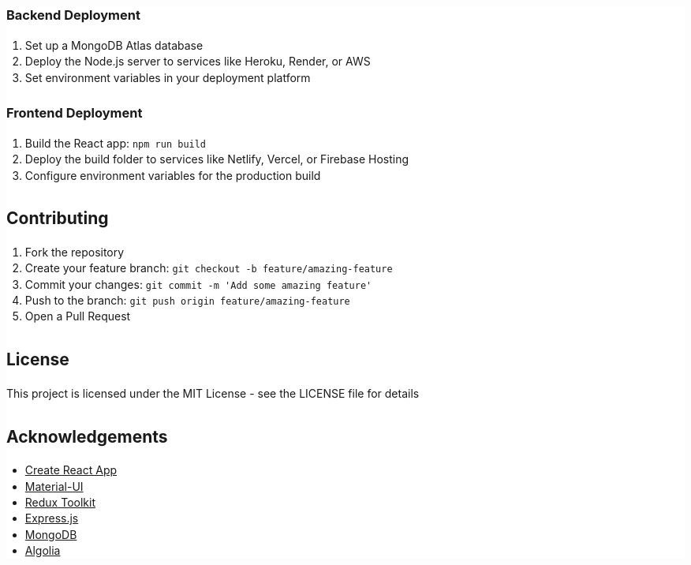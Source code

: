 ### Backend Deployment
1. Set up a MongoDB Atlas database
2. Deploy the Node.js server to services like Heroku, Render, or AWS
3. Set environment variables in your deployment platform

### Frontend Deployment
1. Build the React app: `npm run build`
2. Deploy the build folder to services like Netlify, Vercel, or Firebase Hosting
3. Configure environment variables for the production build

## Contributing

1. Fork the repository
2. Create your feature branch: `git checkout -b feature/amazing-feature`
3. Commit your changes: `git commit -m 'Add some amazing feature'`
4. Push to the branch: `git push origin feature/amazing-feature`
5. Open a Pull Request

## License

This project is licensed under the MIT License - see the LICENSE file for details

## Acknowledgements

- [Create React App](https://create-react-app.dev/)
- [Material-UI](https://mui.com/)
- [Redux Toolkit](https://redux-toolkit.js.org/)
- [Express.js](https://expressjs.com/)
- [MongoDB](https://www.mongodb.com/)
- [Algolia](https://www.algolia.com/)
